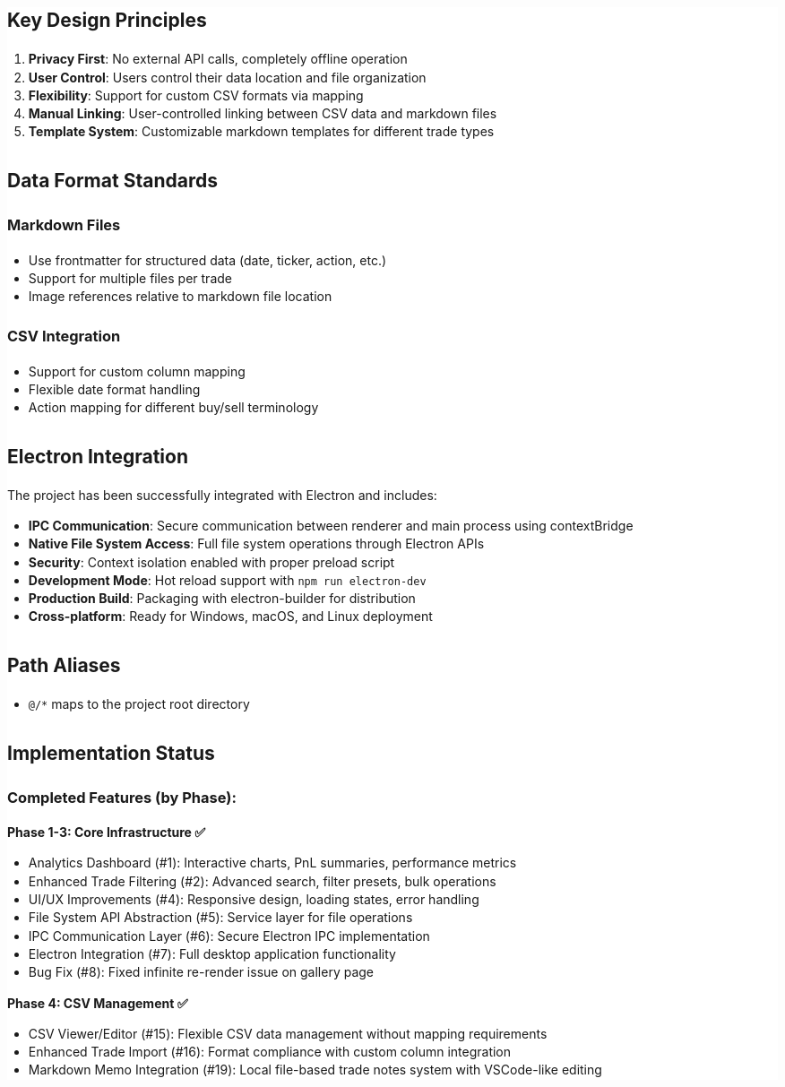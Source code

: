 ## Key Design Principles

1. **Privacy First**: No external API calls, completely offline operation
2. **User Control**: Users control their data location and file organization
3. **Flexibility**: Support for custom CSV formats via mapping
4. **Manual Linking**: User-controlled linking between CSV data and markdown files
5. **Template System**: Customizable markdown templates for different trade types

## Data Format Standards

### Markdown Files
- Use frontmatter for structured data (date, ticker, action, etc.)
- Support for multiple files per trade
- Image references relative to markdown file location

### CSV Integration
- Support for custom column mapping
- Flexible date format handling
- Action mapping for different buy/sell terminology

## Electron Integration

The project has been successfully integrated with Electron and includes:
- **IPC Communication**: Secure communication between renderer and main process using contextBridge
- **Native File System Access**: Full file system operations through Electron APIs
- **Security**: Context isolation enabled with proper preload script
- **Development Mode**: Hot reload support with `npm run electron-dev`
- **Production Build**: Packaging with electron-builder for distribution
- **Cross-platform**: Ready for Windows, macOS, and Linux deployment

## Path Aliases

- `@/*` maps to the project root directory

## Implementation Status

### Completed Features (by Phase):

**Phase 1-3: Core Infrastructure ✅**
- Analytics Dashboard (#1): Interactive charts, PnL summaries, performance metrics
- Enhanced Trade Filtering (#2): Advanced search, filter presets, bulk operations
- UI/UX Improvements (#4): Responsive design, loading states, error handling
- File System API Abstraction (#5): Service layer for file operations
- IPC Communication Layer (#6): Secure Electron IPC implementation
- Electron Integration (#7): Full desktop application functionality
- Bug Fix (#8): Fixed infinite re-render issue on gallery page

**Phase 4: CSV Management ✅**
- CSV Viewer/Editor (#15): Flexible CSV data management without mapping requirements
- Enhanced Trade Import (#16): Format compliance with custom column integration
- Markdown Memo Integration (#19): Local file-based trade notes system with VSCode-like editing
